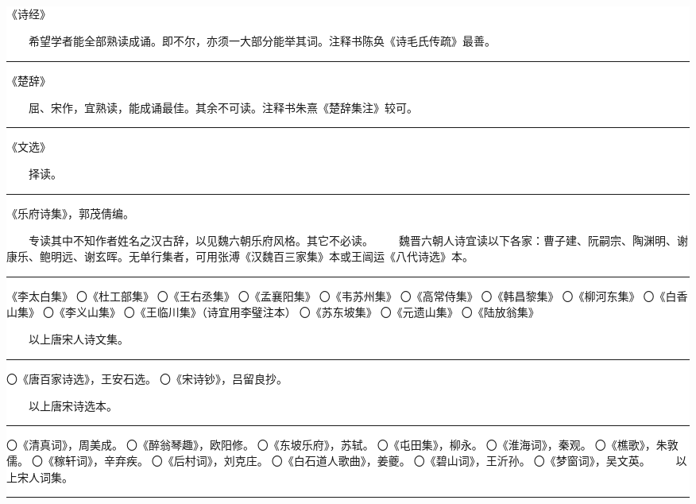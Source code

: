 
《诗经》

　　希望学者能全部熟读成诵。即不尔，亦须一大部分能举其词。注释书陈奂《诗毛氏传疏》最善。

---

《楚辞》

　　屈、宋作，宜熟读，能成诵最佳。其余不可读。注释书朱熹《楚辞集注》较可。

---

《文选》

　　择读。

---

《乐府诗集》，郭茂倩编。

　　专读其中不知作者姓名之汉古辞，以见魏六朝乐府风格。其它不必读。
　　魏晋六朝人诗宜读以下各家：曹子建、阮嗣宗、陶渊明、谢康乐、鲍明远、谢玄晖。无单行集者，可用张溥《汉魏百三家集》本或王闿运《八代诗选》本。

---

《李太白集》
〇《杜工部集》
〇《王右丞集》
〇《孟襄阳集》
〇《韦苏州集》
〇《高常侍集》
〇《韩昌黎集》
〇《柳河东集》
〇《白香山集》
〇《李义山集》
〇《王临川集》（诗宜用李璧注本）
〇《苏东坡集》
〇《元遗山集》
〇《陆放翁集》

　　以上唐宋人诗文集。

---

〇《唐百家诗选》，王安石选。
〇《宋诗钞》，吕留良抄。

　　以上唐宋诗选本。

---

〇《清真词》，周美成。
〇《醉翁琴趣》，欧阳修。
〇《东坡乐府》，苏轼。
〇《屯田集》，柳永。
〇《淮海词》，秦观。
〇《樵歌》，朱敦儒。
〇《稼轩词》，辛弃疾。
〇《后村词》，刘克庄。
〇《白石道人歌曲》，姜夔。
〇《碧山词》，王沂孙。
〇《梦窗词》，吴文英。
　　以上宋人词集。

---